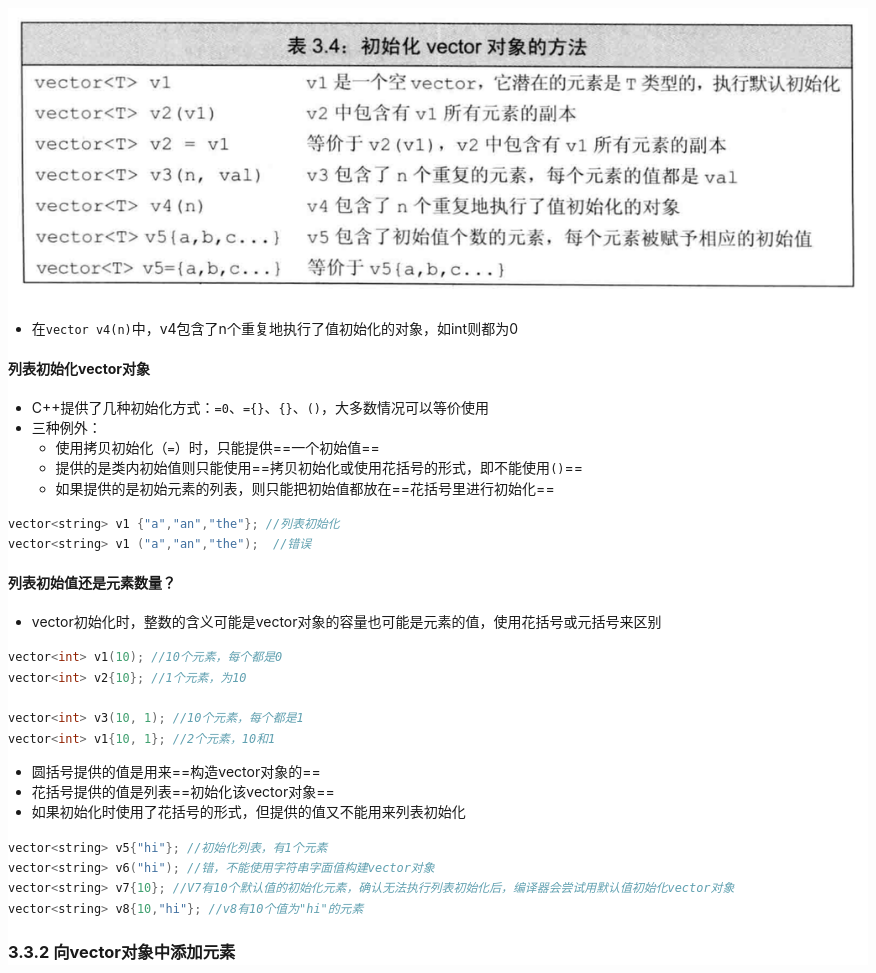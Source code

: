 ![表3.4 初始化vector对象的方法](../../../pics/tb_3_4.png)

- 在`vector v4(n)`中，v4包含了n个重复地执行了值初始化的对象，如int则都为0

#### 列表初始化vector对象

- C++提供了几种初始化方式：`=0`、`={}`、`{}`、`()`，大多数情况可以等价使用
- 三种例外：
  - 使用拷贝初始化（`=`）时，只能提供==一个初始值==
  - 提供的是类内初始值则只能使用==拷贝初始化或使用花括号的形式，即不能使用`()`==
  - 如果提供的是初始元素的列表，则只能把初始值都放在==花括号里进行初始化==

```C++
vector<string> v1 {"a","an","the"}; //列表初始化
vector<string> v1 ("a","an","the");  //错误
```

#### 列表初始值还是元素数量？

- vector初始化时，整数的含义可能是vector对象的容量也可能是元素的值，使用花括号或元括号来区别

```C++
vector<int> v1(10); //10个元素，每个都是0
vector<int> v2{10}; //1个元素，为10

vector<int> v3(10, 1); //10个元素，每个都是1
vector<int> v1{10, 1}; //2个元素，10和1
```

- 圆括号提供的值是用来==构造vector对象的==
- 花括号提供的值是列表==初始化该vector对象==
- 如果初始化时使用了花括号的形式，但提供的值又不能用来列表初始化

```C++
vector<string> v5{"hi"}; //初始化列表，有1个元素
vector<string> v6("hi"); //错，不能使用字符串字面值构建vector对象
vector<string> v7{10}; //V7有10个默认值的初始化元素，确认无法执行列表初始化后，编译器会尝试用默认值初始化vector对象
vector<string> v8{10,"hi"}; //v8有10个值为"hi"的元素
```

### 3.3.2 向vector对象中添加元素
